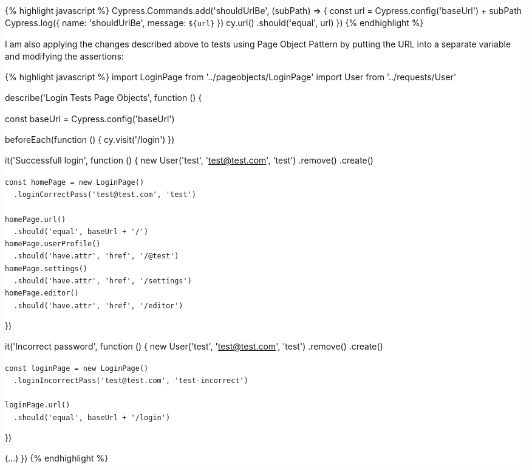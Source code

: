 {% highlight javascript %}
Cypress.Commands.add('shouldUrlBe', (subPath) => {
    const url = Cypress.config('baseUrl') + subPath
    Cypress.log({
        name: 'shouldUrlBe',
        message: `${url}`
    })
    cy.url()
        .should('equal', url)
})
{% endhighlight %}

I am also applying the changes described above to tests using Page Object
Pattern by putting the URL into a separate variable and modifying the assertions:

{% highlight javascript %}
import LoginPage from '../pageobjects/LoginPage'
import User from '../requests/User'

describe('Login Tests Page Objects', function () {

  const baseUrl = Cypress.config('baseUrl')

  beforeEach(function () {
    cy.visit('/login')
  })

  it('Successfull login', function () {
    new User('test', 'test@test.com', 'test')
      .remove()
      .create()

    const homePage = new LoginPage()
      .loginCorrectPass('test@test.com', 'test')

    homePage.url()
      .should('equal', baseUrl + '/')
    homePage.userProfile()
      .should('have.attr', 'href', '/@test')
    homePage.settings()
      .should('have.attr', 'href', '/settings')
    homePage.editor()
      .should('have.attr', 'href', '/editor')
  })

  it('Incorrect password', function () {
    new User('test', 'test@test.com', 'test')
      .remove()
      .create()

    const loginPage = new LoginPage()
      .loginIncorrectPass('test@test.com', 'test-incorrect')

    loginPage.url()
      .should('equal', baseUrl + '/login')
  })

  (...)
})
{% endhighlight %}
